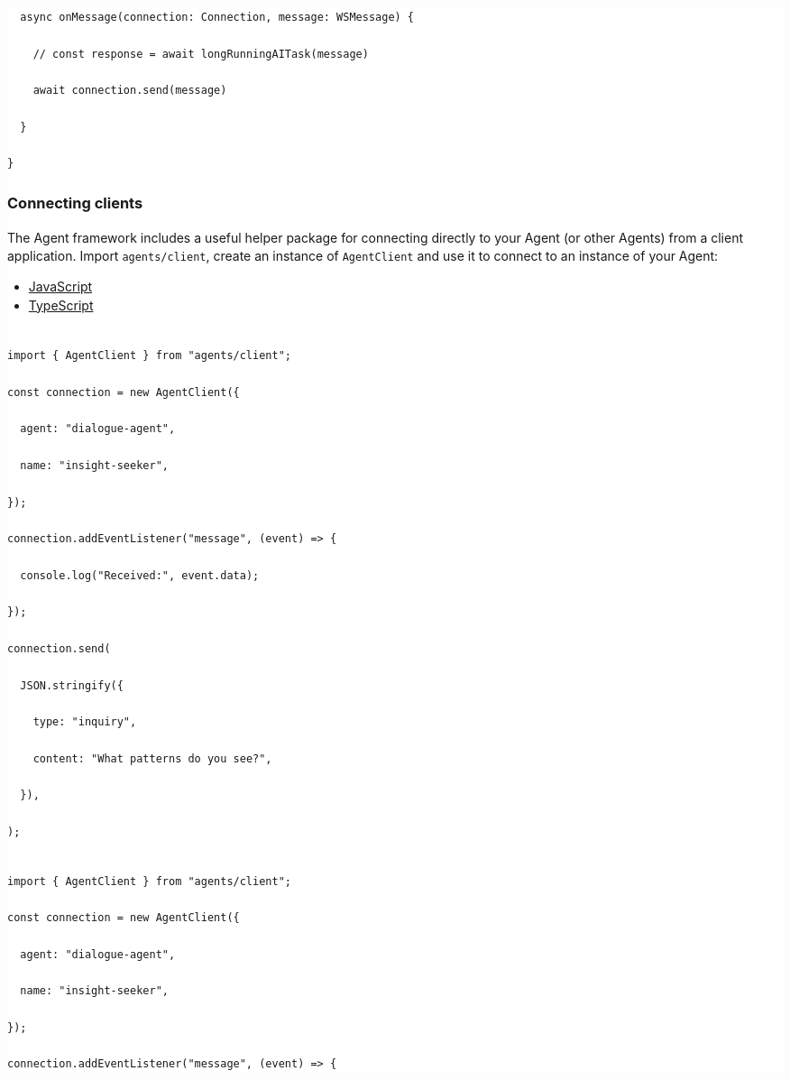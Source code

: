 ```
  async onMessage(connection: Connection, message: WSMessage) {

    // const response = await longRunningAITask(message)

    await connection.send(message)

  }

}
```

### Connecting clients

The Agent framework includes a useful helper package for connecting directly to your Agent (or other Agents) from a client application. Import `agents/client`, create an instance of `AgentClient` and use it to connect to an instance of your Agent:

- [JavaScript](https://developers.cloudflare.com/agents/api-reference/websockets/#tab-panel-453)
- [TypeScript](https://developers.cloudflare.com/agents/api-reference/websockets/#tab-panel-454)

```

import { AgentClient } from "agents/client";

const connection = new AgentClient({

  agent: "dialogue-agent",

  name: "insight-seeker",

});

connection.addEventListener("message", (event) => {

  console.log("Received:", event.data);

});

connection.send(

  JSON.stringify({

    type: "inquiry",

    content: "What patterns do you see?",

  }),

);
```

```

import { AgentClient } from "agents/client";

const connection = new AgentClient({

  agent: "dialogue-agent",

  name: "insight-seeker",

});

connection.addEventListener("message", (event) => {

```